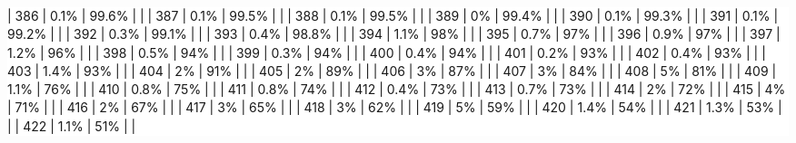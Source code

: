 | 386 | 0.1% | 99.6% |  |
| 387 | 0.1% | 99.5% |  |
| 388 | 0.1% | 99.5% |  |
| 389 | 0% | 99.4% |  |
| 390 | 0.1% | 99.3% |  |
| 391 | 0.1% | 99.2% |  |
| 392 | 0.3% | 99.1% |  |
| 393 | 0.4% | 98.8% |  |
| 394 | 1.1% | 98% |  |
| 395 | 0.7% | 97% |  |
| 396 | 0.9% | 97% |  |
| 397 | 1.2% | 96% |  |
| 398 | 0.5% | 94% |  |
| 399 | 0.3% | 94% |  |
| 400 | 0.4% | 94% |  |
| 401 | 0.2% | 93% |  |
| 402 | 0.4% | 93% |  |
| 403 | 1.4% | 93% |  |
| 404 | 2% | 91% |  |
| 405 | 2% | 89% |  |
| 406 | 3% | 87% |  |
| 407 | 3% | 84% |  |
| 408 | 5% | 81% |  |
| 409 | 1.1% | 76% |  |
| 410 | 0.8% | 75% |  |
| 411 | 0.8% | 74% |  |
| 412 | 0.4% | 73% |  |
| 413 | 0.7% | 73% |  |
| 414 | 2% | 72% |  |
| 415 | 4% | 71% |  |
| 416 | 2% | 67% |  |
| 417 | 3% | 65% |  |
| 418 | 3% | 62% |  |
| 419 | 5% | 59% |  |
| 420 | 1.4% | 54% |  |
| 421 | 1.3% | 53% |  |
| 422 | 1.1% | 51% |  |